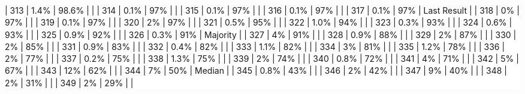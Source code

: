 | 313 | 1.4% | 98.6% |  |
| 314 | 0.1% | 97% |  |
| 315 | 0.1% | 97% |  |
| 316 | 0.1% | 97% |  |
| 317 | 0.1% | 97% | Last Result |
| 318 | 0% | 97% |  |
| 319 | 0.1% | 97% |  |
| 320 | 2% | 97% |  |
| 321 | 0.5% | 95% |  |
| 322 | 1.0% | 94% |  |
| 323 | 0.3% | 93% |  |
| 324 | 0.6% | 93% |  |
| 325 | 0.9% | 92% |  |
| 326 | 0.3% | 91% | Majority |
| 327 | 4% | 91% |  |
| 328 | 0.9% | 88% |  |
| 329 | 2% | 87% |  |
| 330 | 2% | 85% |  |
| 331 | 0.9% | 83% |  |
| 332 | 0.4% | 82% |  |
| 333 | 1.1% | 82% |  |
| 334 | 3% | 81% |  |
| 335 | 1.2% | 78% |  |
| 336 | 2% | 77% |  |
| 337 | 0.2% | 75% |  |
| 338 | 1.3% | 75% |  |
| 339 | 2% | 74% |  |
| 340 | 0.8% | 72% |  |
| 341 | 4% | 71% |  |
| 342 | 5% | 67% |  |
| 343 | 12% | 62% |  |
| 344 | 7% | 50% | Median |
| 345 | 0.8% | 43% |  |
| 346 | 2% | 42% |  |
| 347 | 9% | 40% |  |
| 348 | 2% | 31% |  |
| 349 | 2% | 29% |  |